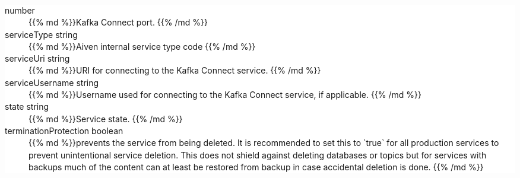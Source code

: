</span>
        <span class="property-indicator"></span>
        <span class="property-type">number</span>
    </dt>
    <dd>{{% md %}}Kafka Connect port.
{{% /md %}}</dd>
    <dt class="property-optional"
            title="Optional">
        <span id="state_servicetype_nodejs">
<a href="#state_servicetype_nodejs" style="color: inherit; text-decoration: inherit;">service<wbr>Type</a>
</span>
        <span class="property-indicator"></span>
        <span class="property-type">string</span>
    </dt>
    <dd>{{% md %}}Aiven internal service type code
{{% /md %}}</dd>
    <dt class="property-optional"
            title="Optional">
        <span id="state_serviceuri_nodejs">
<a href="#state_serviceuri_nodejs" style="color: inherit; text-decoration: inherit;">service<wbr>Uri</a>
</span>
        <span class="property-indicator"></span>
        <span class="property-type">string</span>
    </dt>
    <dd>{{% md %}}URI for connecting to the Kafka Connect service.
{{% /md %}}</dd>
    <dt class="property-optional"
            title="Optional">
        <span id="state_serviceusername_nodejs">
<a href="#state_serviceusername_nodejs" style="color: inherit; text-decoration: inherit;">service<wbr>Username</a>
</span>
        <span class="property-indicator"></span>
        <span class="property-type">string</span>
    </dt>
    <dd>{{% md %}}Username used for connecting to the Kafka Connect service, if applicable.
{{% /md %}}</dd>
    <dt class="property-optional"
            title="Optional">
        <span id="state_state_nodejs">
<a href="#state_state_nodejs" style="color: inherit; text-decoration: inherit;">state</a>
</span>
        <span class="property-indicator"></span>
        <span class="property-type">string</span>
    </dt>
    <dd>{{% md %}}Service state.
{{% /md %}}</dd>
    <dt class="property-optional"
            title="Optional">
        <span id="state_terminationprotection_nodejs">
<a href="#state_terminationprotection_nodejs" style="color: inherit; text-decoration: inherit;">termination<wbr>Protection</a>
</span>
        <span class="property-indicator"></span>
        <span class="property-type">boolean</span>
    </dt>
    <dd>{{% md %}}prevents the service from being deleted. It is recommended to
set this to `true` for all production services to prevent unintentional service
deletion. This does not shield against deleting databases or topics but for services
with backups much of the content can at least be restored from backup in case accidental
deletion is done.
{{% /md %}}</dd>